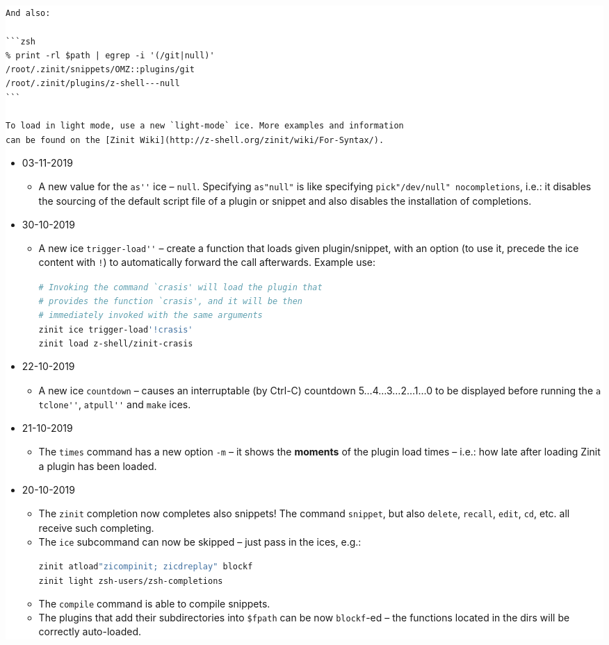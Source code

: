     And also:

    ```zsh
    % print -rl $path | egrep -i '(/git|null)'
    /root/.zinit/snippets/OMZ::plugins/git
    /root/.zinit/plugins/z-shell---null
    ```

    To load in light mode, use a new `light-mode` ice. More examples and information
    can be found on the [Zinit Wiki](http://z-shell.org/zinit/wiki/For-Syntax/).

- 03-11-2019

  - A new value for the `as''` ice – `null`. Specifying `as"null"` is like specifying
    `pick"/dev/null" nocompletions`, i.e.: it disables the sourcing of the default
    script file of a plugin or snippet and also disables the installation of
    completions.

- 30-10-2019

  - A new ice `trigger-load''` – create a function that loads given plugin/snippet,
    with an option (to use it, precede the ice content with `!`) to automatically
    forward the call afterwards. Example use:

    ```zsh
    # Invoking the command `crasis' will load the plugin that
    # provides the function `crasis', and it will be then
    # immediately invoked with the same arguments
    zinit ice trigger-load'!crasis'
    zinit load z-shell/zinit-crasis
    ```

- 22-10-2019

  - A new ice `countdown` – causes an interruptable (by Ctrl-C) countdown 5…4…3…2…1…0
    to be displayed before running the `atclone''`, `atpull''` and `make` ices.

- 21-10-2019

  - The `times` command has a new option `-m` – it shows the **moments** of the plugin
    load times – i.e.: how late after loading Zinit a plugin has been loaded.

- 20-10-2019

  - The `zinit` completion now completes also snippets! The command `snippet`, but
    also `delete`, `recall`, `edit`, `cd`, etc. all receive such completing.
  - The `ice` subcommand can now be skipped – just pass in the ices, e.g.:
    ```zsh
    zinit atload"zicompinit; zicdreplay" blockf
    zinit light zsh-users/zsh-completions
    ```
  - The `compile` command is able to compile snippets.
  - The plugins that add their subdirectories into `$fpath` can be now `blockf`-ed –
    the functions located in the dirs will be correctly auto-loaded.
